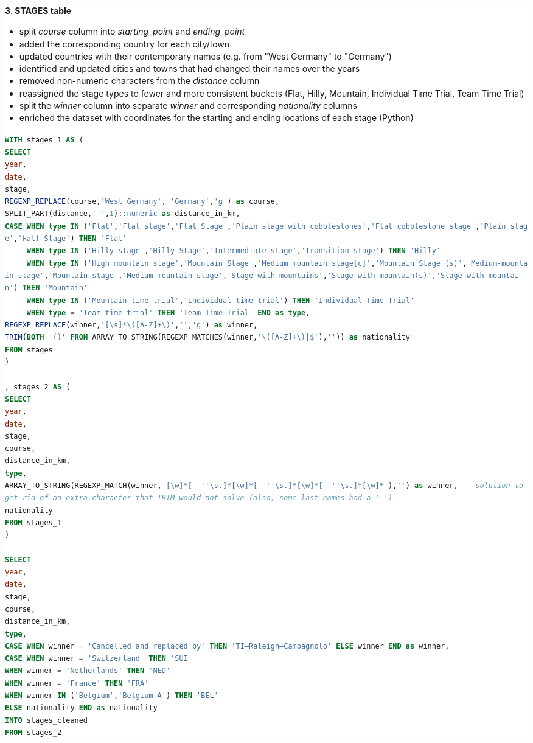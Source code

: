 **3. STAGES table**
- split *course* column into *starting_point* and *ending_point*
- added the corresponding country for each city/town
- updated countries with their contemporary names (e.g. from "West Germany" to "Germany")
- identified and updated cities and towns that had changed their names over the years
- removed non-numeric characters from the *distance* column
- reassigned the stage types to fewer and more consistent buckets (Flat, Hilly, Mountain, Individual Time Trial, Team Time Trial)
- split the *winner* column into separate *winner* and corresponding *nationality* columns
- enriched the dataset with coordinates for the starting and ending locations of each stage (Python)
```sql
WITH stages_1 AS (
SELECT
year,
date,
stage,
REGEXP_REPLACE(course,'West Germany', 'Germany','g') as course,
SPLIT_PART(distance,' ',1)::numeric as distance_in_km,
CASE WHEN type IN ('Flat','Flat stage','Flat Stage','Plain stage with cobblestones','Flat cobblestone stage','Plain stage','Half Stage') THEN 'Flat'
	 WHEN type IN ('Hilly stage','Hilly Stage','Intermediate stage','Transition stage') THEN 'Hilly'
	 WHEN type IN ('High mountain stage','Mountain Stage','Medium mountain stage[c]','Mountain Stage (s)','Medium-mountain stage','Mountain stage','Medium mountain stage','Stage with mountains','Stage with mountain(s)','Stage with mountain') THEN 'Mountain'
	 WHEN type IN ('Mountain time trial','Individual time trial') THEN 'Individual Time Trial' 
	 WHEN type = 'Team time trial' THEN 'Team Time Trial' END as type,
REGEXP_REPLACE(winner,'[\s]*\([A-Z]+\)','','g') as winner,
TRIM(BOTH '()' FROM ARRAY_TO_STRING(REGEXP_MATCHES(winner,'\([A-Z]+\)|$'),'')) as nationality
FROM stages
)

, stages_2 AS (
SELECT 
year,
date,
stage,
course,
distance_in_km,
type,
ARRAY_TO_STRING(REGEXP_MATCH(winner,'[\w]*[-–''\s.]*[\w]*[-–''\s.]*[\w]*[-–''\s.]*[\w]*'),'') as winner, -- solution to get rid of an extra character that TRIM would not solve (also, some last names had a '-')
nationality
FROM stages_1
)

SELECT
year,
date,
stage,
course,
distance_in_km,
type,
CASE WHEN winner = 'Cancelled and replaced by' THEN 'TI–Raleigh–Campagnolo' ELSE winner END as winner,
CASE WHEN winner = 'Switzerland' THEN 'SUI'
WHEN winner = 'Netherlands' THEN 'NED' 
WHEN winner = 'France' THEN 'FRA'
WHEN winner IN ('Belgium','Belgium A') THEN 'BEL'
ELSE nationality END as nationality
INTO stages_cleaned
FROM stages_2
```